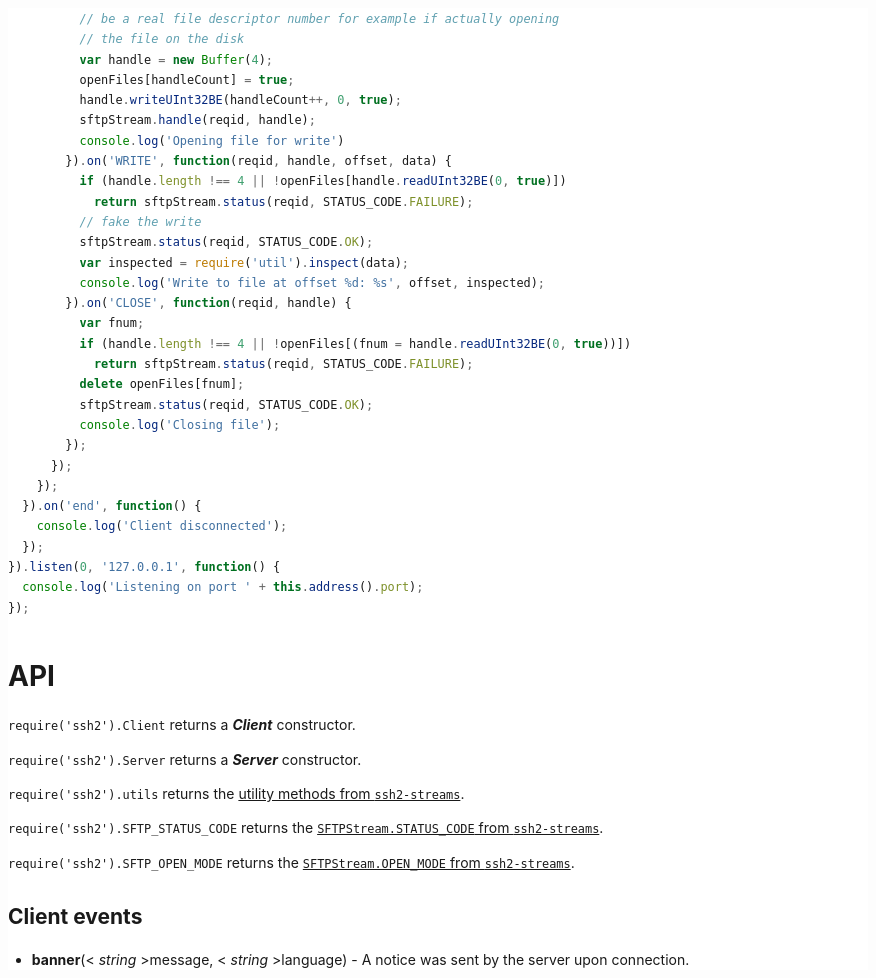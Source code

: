 ```javascript
          // be a real file descriptor number for example if actually opening
          // the file on the disk
          var handle = new Buffer(4);
          openFiles[handleCount] = true;
          handle.writeUInt32BE(handleCount++, 0, true);
          sftpStream.handle(reqid, handle);
          console.log('Opening file for write')
        }).on('WRITE', function(reqid, handle, offset, data) {
          if (handle.length !== 4 || !openFiles[handle.readUInt32BE(0, true)])
            return sftpStream.status(reqid, STATUS_CODE.FAILURE);
          // fake the write
          sftpStream.status(reqid, STATUS_CODE.OK);
          var inspected = require('util').inspect(data);
          console.log('Write to file at offset %d: %s', offset, inspected);
        }).on('CLOSE', function(reqid, handle) {
          var fnum;
          if (handle.length !== 4 || !openFiles[(fnum = handle.readUInt32BE(0, true))])
            return sftpStream.status(reqid, STATUS_CODE.FAILURE);
          delete openFiles[fnum];
          sftpStream.status(reqid, STATUS_CODE.OK);
          console.log('Closing file');
        });
      });
    });
  }).on('end', function() {
    console.log('Client disconnected');
  });
}).listen(0, '127.0.0.1', function() {
  console.log('Listening on port ' + this.address().port);
});
```


API
===

`require('ssh2').Client` returns a **_Client_** constructor.

`require('ssh2').Server` returns a **_Server_** constructor.

`require('ssh2').utils` returns the [utility methods from `ssh2-streams`](https://github.com/mscdex/ssh2-streams#utility-methods).

`require('ssh2').SFTP_STATUS_CODE` returns the [`SFTPStream.STATUS_CODE` from `ssh2-streams`](https://github.com/mscdex/ssh2-streams/blob/master/SFTPStream.md#sftpstream-static-constants).

`require('ssh2').SFTP_OPEN_MODE` returns the [`SFTPStream.OPEN_MODE` from `ssh2-streams`](https://github.com/mscdex/ssh2-streams/blob/master/SFTPStream.md#sftpstream-static-constants).

Client events
-------------

* **banner**(< _string_ >message, < _string_ >language) - A notice was sent by the server upon connection.
